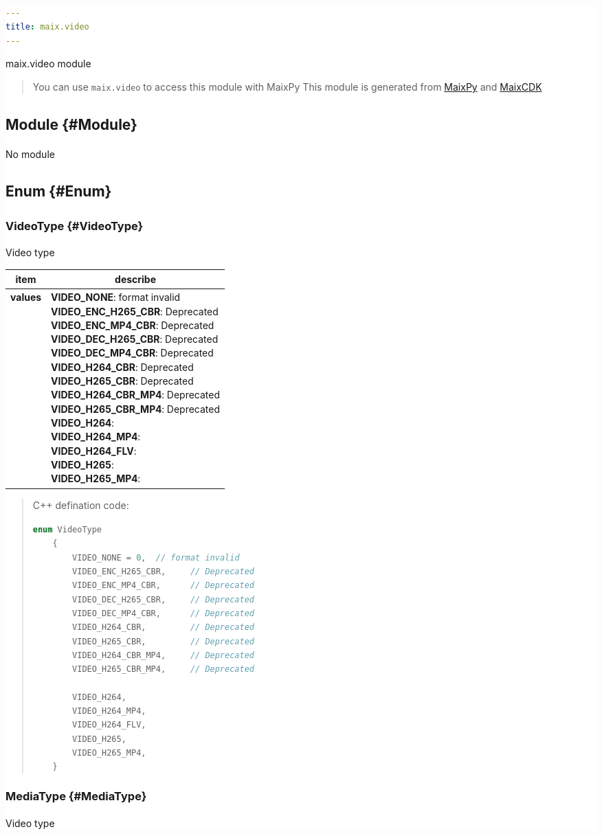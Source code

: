 ```yaml
---
title: maix.video
---
```


maix.video module


> You can use `maix.video` to access this module with MaixPy
> This module is generated from [MaixPy](https://github.com/sipeed/MaixPy) and [MaixCDK](https://github.com/sipeed/MaixCDK)

## Module {#Module}

No module


## Enum {#Enum}

### VideoType {#VideoType}

Video type

| item | describe |
| --- | --- |
| **values** | **VIDEO_NONE**: format invalid<br>**VIDEO_ENC_H265_CBR**: Deprecated<br>**VIDEO_ENC_MP4_CBR**: Deprecated<br>**VIDEO_DEC_H265_CBR**: Deprecated<br>**VIDEO_DEC_MP4_CBR**: Deprecated<br>**VIDEO_H264_CBR**: Deprecated<br>**VIDEO_H265_CBR**: Deprecated<br>**VIDEO_H264_CBR_MP4**: Deprecated<br>**VIDEO_H265_CBR_MP4**: Deprecated<br>**VIDEO_H264**: <br>**VIDEO_H264_MP4**: <br>**VIDEO_H264_FLV**: <br>**VIDEO_H265**: <br>**VIDEO_H265_MP4**: <br>
> C++ defination code:
> ```cpp
> enum VideoType
>     {
>         VIDEO_NONE = 0,  // format invalid
>         VIDEO_ENC_H265_CBR,     // Deprecated
>         VIDEO_ENC_MP4_CBR,      // Deprecated
>         VIDEO_DEC_H265_CBR,     // Deprecated
>         VIDEO_DEC_MP4_CBR,      // Deprecated
>         VIDEO_H264_CBR,         // Deprecated
>         VIDEO_H265_CBR,         // Deprecated
>         VIDEO_H264_CBR_MP4,     // Deprecated
>         VIDEO_H265_CBR_MP4,     // Deprecated
> 
>         VIDEO_H264,
>         VIDEO_H264_MP4,
>         VIDEO_H264_FLV,
>         VIDEO_H265,
>         VIDEO_H265_MP4,
>     }
> ```
### MediaType {#MediaType}

Video type

